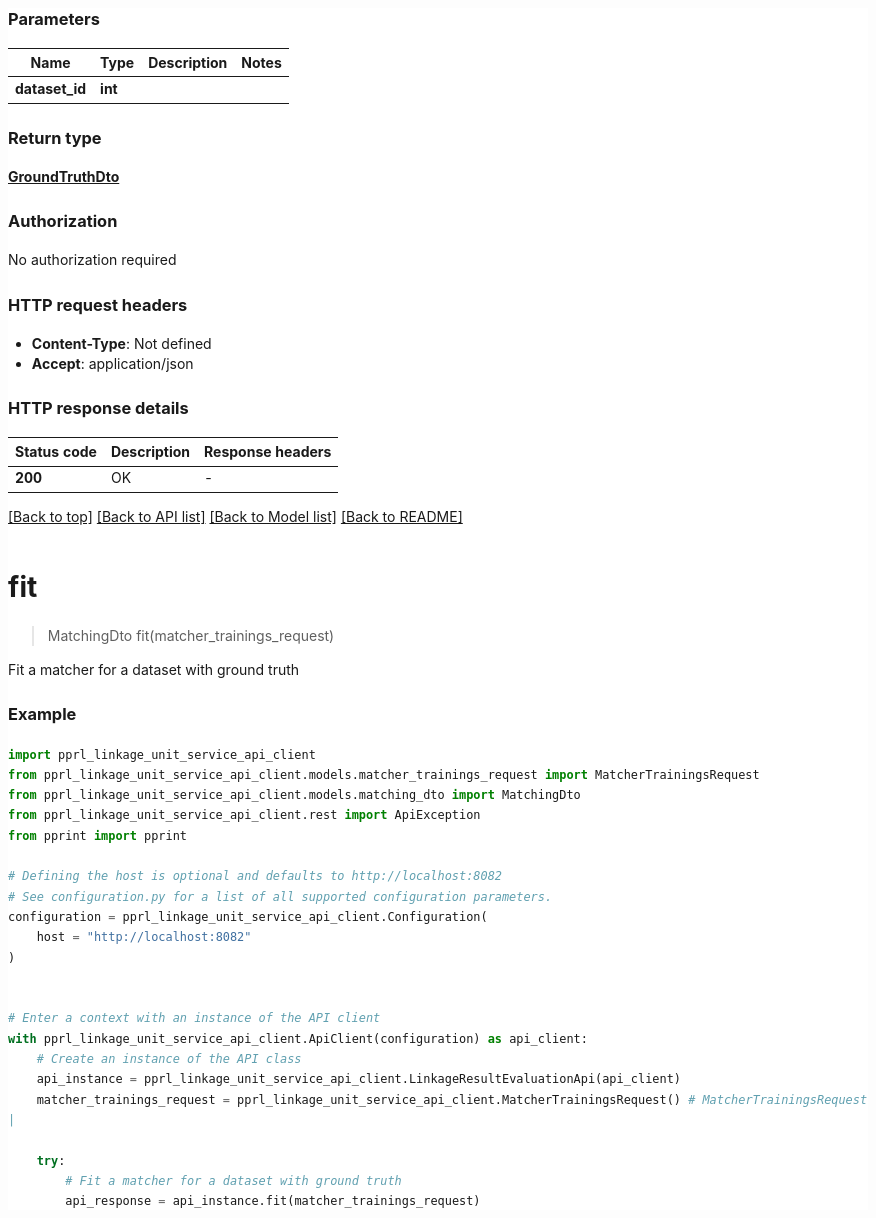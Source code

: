 ```python
```



### Parameters


Name | Type | Description  | Notes
------------- | ------------- | ------------- | -------------
 **dataset_id** | **int**|  | 

### Return type

[**GroundTruthDto**](GroundTruthDto.md)

### Authorization

No authorization required

### HTTP request headers

 - **Content-Type**: Not defined
 - **Accept**: application/json

### HTTP response details

| Status code | Description | Response headers |
|-------------|-------------|------------------|
**200** | OK |  -  |

[[Back to top]](#) [[Back to API list]](../README.md#documentation-for-api-endpoints) [[Back to Model list]](../README.md#documentation-for-models) [[Back to README]](../README.md)

# **fit**
> MatchingDto fit(matcher_trainings_request)

Fit a matcher for a dataset with ground truth

### Example


```python
import pprl_linkage_unit_service_api_client
from pprl_linkage_unit_service_api_client.models.matcher_trainings_request import MatcherTrainingsRequest
from pprl_linkage_unit_service_api_client.models.matching_dto import MatchingDto
from pprl_linkage_unit_service_api_client.rest import ApiException
from pprint import pprint

# Defining the host is optional and defaults to http://localhost:8082
# See configuration.py for a list of all supported configuration parameters.
configuration = pprl_linkage_unit_service_api_client.Configuration(
    host = "http://localhost:8082"
)


# Enter a context with an instance of the API client
with pprl_linkage_unit_service_api_client.ApiClient(configuration) as api_client:
    # Create an instance of the API class
    api_instance = pprl_linkage_unit_service_api_client.LinkageResultEvaluationApi(api_client)
    matcher_trainings_request = pprl_linkage_unit_service_api_client.MatcherTrainingsRequest() # MatcherTrainingsRequest | 

    try:
        # Fit a matcher for a dataset with ground truth
        api_response = api_instance.fit(matcher_trainings_request)
```